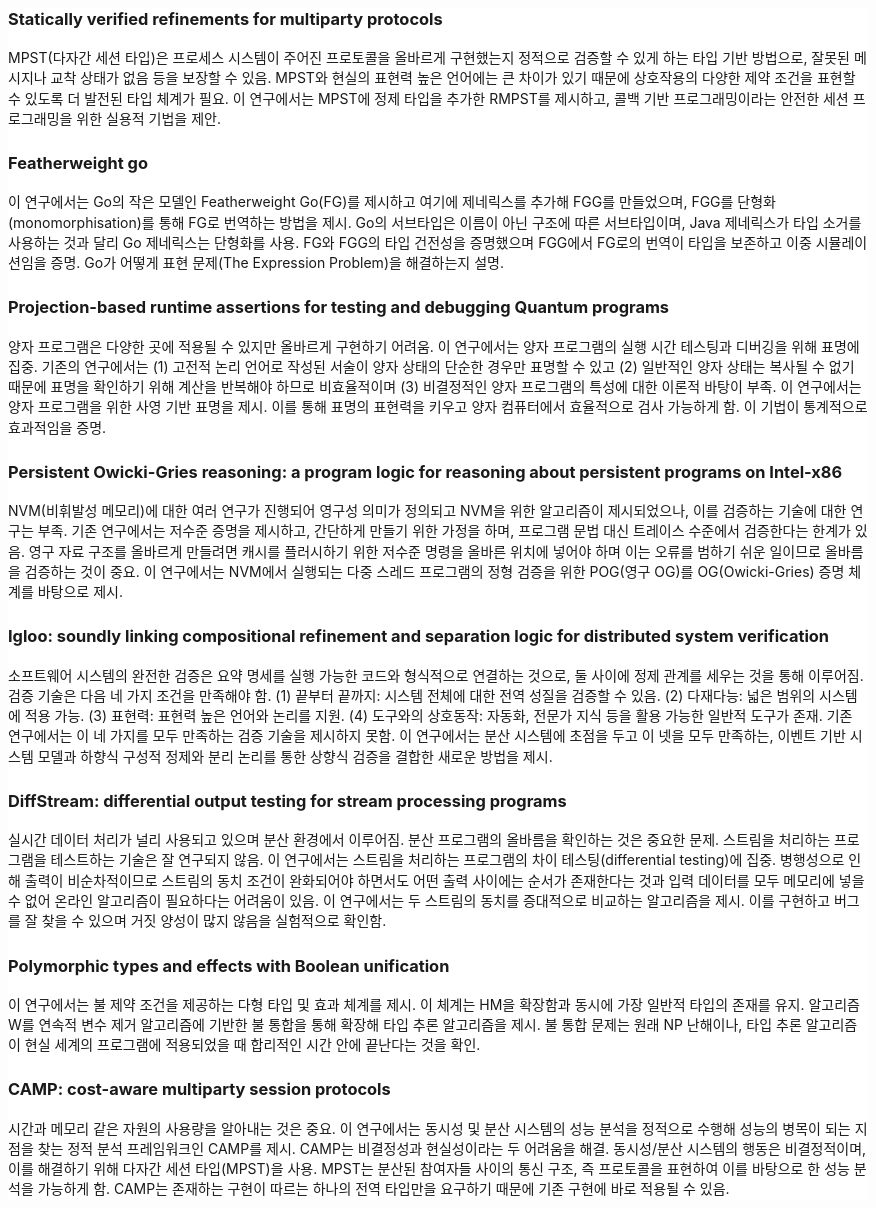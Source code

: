 ### Statically verified refinements for multiparty protocols
MPST(다자간 세션 타입)은 프로세스 시스템이 주어진 프로토콜을 올바르게 구현했는지 정적으로 검증할 수 있게 하는 타입 기반 방법으로, 잘못된 메시지나 교착 상태가 없음 등을 보장할 수 있음. MPST와 현실의 표현력 높은 언어에는 큰 차이가 있기 때문에 상호작용의 다양한 제약 조건을 표현할 수 있도록 더 발전된 타입 체계가 필요. 이 연구에서는 MPST에 정제 타입을 추가한 RMPST를 제시하고, 콜백 기반 프로그래밍이라는 안전한 세션 프로그래밍을 위한 실용적 기법을 제안.

### Featherweight go
이 연구에서는 Go의 작은 모델인 Featherweight Go(FG)를 제시하고 여기에 제네릭스를 추가해 FGG를 만들었으며, FGG를 단형화(monomorphisation)를 통해 FG로 번역하는 방법을 제시. Go의 서브타입은 이름이 아닌 구조에 따른 서브타입이며, Java 제네릭스가 타입 소거를 사용하는 것과 달리 Go 제네릭스는 단형화를 사용. FG와 FGG의 타입 건전성을 증명했으며 FGG에서 FG로의 번역이 타입을 보존하고 이중 시뮬레이션임을 증명. Go가 어떻게 표현 문제(The Expression Problem)을 해결하는지 설명.

### Projection-based runtime assertions for testing and debugging Quantum programs
양자 프로그램은 다양한 곳에 적용될 수 있지만 올바르게 구현하기 어려움. 이 연구에서는 양자 프로그램의 실행 시간 테스팅과 디버깅을 위해 표명에 집중. 기존의 연구에서는 (1) 고전적 논리 언어로 작성된 서술이 양자 상태의 단순한 경우만 표명할 수 있고 (2) 일반적인 양자 상태는 복사될 수 없기 때문에 표명을 확인하기 위해 계산을 반복해야 하므로 비효율적이며 (3) 비결정적인 양자 프로그램의 특성에 대한 이론적 바탕이 부족. 이 연구에서는 양자 프로그램을 위한 사영 기반 표명을 제시. 이를 통해 표명의 표현력을 키우고 양자 컴퓨터에서 효율적으로 검사 가능하게 함. 이 기법이 통계적으로 효과적임을 증명.

### Persistent Owicki-Gries reasoning: a program logic for reasoning about persistent programs on Intel-x86
NVM(비휘발성 메모리)에 대한 여러 연구가 진행되어 영구성 의미가 정의되고 NVM을 위한 알고리즘이 제시되었으나, 이를 검증하는 기술에 대한 연구는 부족. 기존 연구에서는 저수준 증명을 제시하고, 간단하게 만들기 위한 가정을 하며, 프로그램 문법 대신 트레이스 수준에서 검증한다는 한계가 있음. 영구 자료 구조를 올바르게 만들려면 캐시를 플러시하기 위한 저수준 명령을 올바른 위치에 넣어야 하며 이는 오류를 범하기 쉬운 일이므로 올바름을 검증하는 것이 중요. 이 연구에서는 NVM에서 실행되는 다중 스레드 프로그램의 정형 검증을 위한 POG(영구 OG)를 OG(Owicki-Gries) 증명 체계를 바탕으로 제시.

### Igloo: soundly linking compositional refinement and separation logic for distributed system verification
소프트웨어 시스템의 완전한 검증은 요약 명세를 실행 가능한 코드와 형식적으로 연결하는 것으로, 둘 사이에 정제 관계를 세우는 것을 통해 이루어짐. 검증 기술은 다음 네 가지 조건을 만족해야 함. (1) 끝부터 끝까지: 시스템 전체에 대한 전역 성질을 검증할 수 있음. (2) 다재다능: 넓은 범위의 시스템에 적용 가능. (3) 표현력: 표현력 높은 언어와 논리를 지원. (4) 도구와의 상호동작: 자동화, 전문가 지식 등을 활용 가능한 일반적 도구가 존재. 기존 연구에서는 이 네 가지를 모두 만족하는 검증 기술을 제시하지 못함. 이 연구에서는 분산 시스템에 초점을 두고 이 넷을 모두 만족하는, 이벤트 기반 시스템 모델과 하향식 구성적 정제와 분리 논리를 통한 상향식 검증을 결합한 새로운 방법을 제시.

### DiffStream: differential output testing for stream processing programs
실시간 데이터 처리가 널리 사용되고 있으며 분산 환경에서 이루어짐. 분산 프로그램의 올바름을 확인하는 것은 중요한 문제. 스트림을 처리하는 프로그램을 테스트하는 기술은 잘 연구되지 않음. 이 연구에서는 스트림을 처리하는 프로그램의 차이 테스팅(differential testing)에 집중. 병행성으로 인해 출력이 비순차적이므로 스트림의 동치 조건이 완화되어야 하면서도 어떤 출력 사이에는 순서가 존재한다는 것과 입력 데이터를 모두 메모리에 넣을 수 없어 온라인 알고리즘이 필요하다는 어려움이 있음. 이 연구에서는 두 스트림의 동치를 증대적으로 비교하는 알고리즘을 제시. 이를 구현하고 버그를 잘 찾을 수 있으며 거짓 양성이 많지 않음을 실험적으로 확인함.

### Polymorphic types and effects with Boolean unification
이 연구에서는 불 제약 조건을 제공하는 다형 타입 및 효과 체계를 제시. 이 체계는 HM을 확장함과 동시에 가장 일반적 타입의 존재를 유지. 알고리즘 W를 연속적 변수 제거 알고리즘에 기반한 불 통합을 통해 확장해 타입 추론 알고리즘을 제시. 불 통합 문제는 원래 NP 난해이나, 타입 추론 알고리즘이 현실 세계의 프로그램에 적용되었을 때 합리적인 시간 안에 끝난다는 것을 확인.

### CAMP: cost-aware multiparty session protocols
시간과 메모리 같은 자원의 사용량을 알아내는 것은 중요. 이 연구에서는 동시성 및 분산 시스템의 성능 분석을 정적으로 수행해 성능의 병목이 되는 지점을 찾는 정적 분석 프레임워크인 CAMP를 제시. CAMP는 비결정성과 현실성이라는 두 어려움을 해결. 동시성/분산 시스템의 행동은 비결정적이며, 이를 해결하기 위해 다자간 세션 타입(MPST)을 사용. MPST는 분산된 참여자들 사이의 통신 구조, 즉 프로토콜을 표현하여 이를 바탕으로 한 성능 분석을 가능하게 함. CAMP는 존재하는 구현이 따르는 하나의 전역 타입만을 요구하기 때문에 기존 구현에 바로 적용될 수 있음.
